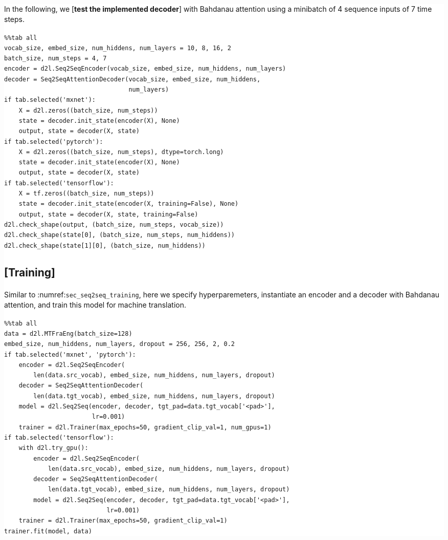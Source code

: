 In the following, we [**test the implemented
decoder**] with Bahdanau attention
using a minibatch of 4 sequence inputs
of 7 time steps.

```{.python .input  n=9}
%%tab all
vocab_size, embed_size, num_hiddens, num_layers = 10, 8, 16, 2
batch_size, num_steps = 4, 7
encoder = d2l.Seq2SeqEncoder(vocab_size, embed_size, num_hiddens, num_layers)
decoder = Seq2SeqAttentionDecoder(vocab_size, embed_size, num_hiddens,
                                  num_layers)
if tab.selected('mxnet'):
    X = d2l.zeros((batch_size, num_steps))
    state = decoder.init_state(encoder(X), None)
    output, state = decoder(X, state)
if tab.selected('pytorch'):
    X = d2l.zeros((batch_size, num_steps), dtype=torch.long)
    state = decoder.init_state(encoder(X), None)
    output, state = decoder(X, state)
if tab.selected('tensorflow'):
    X = tf.zeros((batch_size, num_steps))
    state = decoder.init_state(encoder(X, training=False), None)
    output, state = decoder(X, state, training=False)
d2l.check_shape(output, (batch_size, num_steps, vocab_size))
d2l.check_shape(state[0], (batch_size, num_steps, num_hiddens))
d2l.check_shape(state[1][0], (batch_size, num_hiddens))
```

## [**Training**]

Similar to :numref:`sec_seq2seq_training`,
here we specify hyperparemeters,
instantiate
an encoder and a decoder with Bahdanau attention,
and train this model for machine translation.

```{.python .input  n=10}
%%tab all
data = d2l.MTFraEng(batch_size=128) 
embed_size, num_hiddens, num_layers, dropout = 256, 256, 2, 0.2
if tab.selected('mxnet', 'pytorch'):
    encoder = d2l.Seq2SeqEncoder(
        len(data.src_vocab), embed_size, num_hiddens, num_layers, dropout)
    decoder = Seq2SeqAttentionDecoder(
        len(data.tgt_vocab), embed_size, num_hiddens, num_layers, dropout)
    model = d2l.Seq2Seq(encoder, decoder, tgt_pad=data.tgt_vocab['<pad>'],
                        lr=0.001)
    trainer = d2l.Trainer(max_epochs=50, gradient_clip_val=1, num_gpus=1)
if tab.selected('tensorflow'):
    with d2l.try_gpu():
        encoder = d2l.Seq2SeqEncoder(
            len(data.src_vocab), embed_size, num_hiddens, num_layers, dropout)
        decoder = Seq2SeqAttentionDecoder(
            len(data.tgt_vocab), embed_size, num_hiddens, num_layers, dropout)
        model = d2l.Seq2Seq(encoder, decoder, tgt_pad=data.tgt_vocab['<pad>'],
                            lr=0.001)
    trainer = d2l.Trainer(max_epochs=50, gradient_clip_val=1)
trainer.fit(model, data)
```
